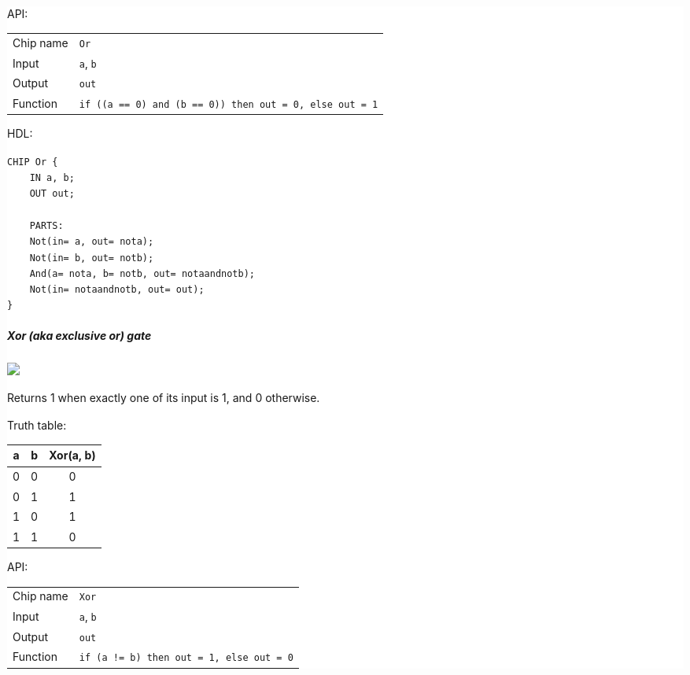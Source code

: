 API:

|           |                                                         |
|-----------|---------------------------------------------------------|
| Chip name | `Or`                                                    |
| Input     | `a`, `b`                                                |
| Output    | `out`                                                   |
| Function  | `if ((a == 0) and (b == 0)) then out = 0, else out = 1` |

HDL:

```hdl
CHIP Or {
    IN a, b;
    OUT out;

    PARTS:
    Not(in= a, out= nota);
    Not(in= b, out= notb);
    And(a= nota, b= notb, out= notaandnotb);
    Not(in= notaandnotb, out= out);
}
```

##### Xor (aka exclusive or) gate
![](assets/xor_gate.svg)

Returns $1$ when exactly one of its input is $1$, and $0$ otherwise.

Truth table:

| a   | b   | Xor(a, b) |
|:---:|:---:|:---------:|
| 0   | 0   | 0         |
| 0   | 1   | 1         |
| 1   | 0   | 1         |
| 1   | 1   | 0         |

API:

|           |                                          |
|-----------|------------------------------------------|
| Chip name | `Xor`                                    |
| Input     | `a`, `b`                                 |
| Output    | `out`                                    |
| Function  | `if (a != b) then out = 1, else out = 0` |
